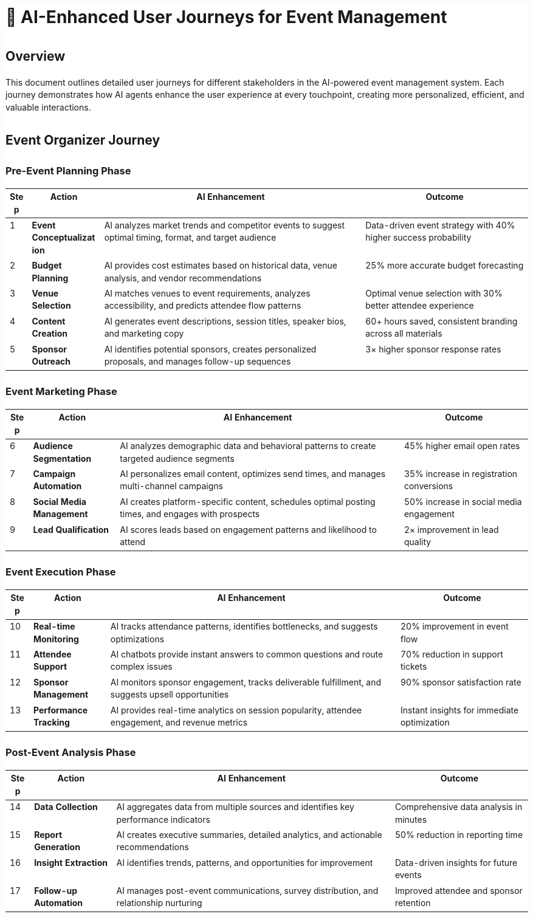 # 👥 AI-Enhanced User Journeys for Event Management

## Overview
This document outlines detailed user journeys for different stakeholders in the AI-powered event management system. Each journey demonstrates how AI agents enhance the user experience at every touchpoint, creating more personalized, efficient, and valuable interactions.

## Event Organizer Journey

### Pre-Event Planning Phase

| Step | Action | AI Enhancement | Outcome |
|------|--------|----------------|---------|
| 1 | **Event Conceptualization** | AI analyzes market trends and competitor events to suggest optimal timing, format, and target audience | Data-driven event strategy with 40% higher success probability |
| 2 | **Budget Planning** | AI provides cost estimates based on historical data, venue analysis, and vendor recommendations | 25% more accurate budget forecasting |
| 3 | **Venue Selection** | AI matches venues to event requirements, analyzes accessibility, and predicts attendee flow patterns | Optimal venue selection with 30% better attendee experience |
| 4 | **Content Creation** | AI generates event descriptions, session titles, speaker bios, and marketing copy | 60+ hours saved, consistent branding across all materials |
| 5 | **Sponsor Outreach** | AI identifies potential sponsors, creates personalized proposals, and manages follow-up sequences | 3× higher sponsor response rates |

### Event Marketing Phase

| Step | Action | AI Enhancement | Outcome |
|------|--------|----------------|---------|
| 6 | **Audience Segmentation** | AI analyzes demographic data and behavioral patterns to create targeted audience segments | 45% higher email open rates |
| 7 | **Campaign Automation** | AI personalizes email content, optimizes send times, and manages multi-channel campaigns | 35% increase in registration conversions |
| 8 | **Social Media Management** | AI creates platform-specific content, schedules optimal posting times, and engages with prospects | 50% increase in social media engagement |
| 9 | **Lead Qualification** | AI scores leads based on engagement patterns and likelihood to attend | 2× improvement in lead quality |

### Event Execution Phase

| Step | Action | AI Enhancement | Outcome |
|------|--------|----------------|---------|
| 10 | **Real-time Monitoring** | AI tracks attendance patterns, identifies bottlenecks, and suggests optimizations | 20% improvement in event flow |
| 11 | **Attendee Support** | AI chatbots provide instant answers to common questions and route complex issues | 70% reduction in support tickets |
| 12 | **Sponsor Management** | AI monitors sponsor engagement, tracks deliverable fulfillment, and suggests upsell opportunities | 90% sponsor satisfaction rate |
| 13 | **Performance Tracking** | AI provides real-time analytics on session popularity, attendee engagement, and revenue metrics | Instant insights for immediate optimization |

### Post-Event Analysis Phase

| Step | Action | AI Enhancement | Outcome |
|------|--------|----------------|---------|
| 14 | **Data Collection** | AI aggregates data from multiple sources and identifies key performance indicators | Comprehensive data analysis in minutes |
| 15 | **Report Generation** | AI creates executive summaries, detailed analytics, and actionable recommendations | 50% reduction in reporting time |
| 16 | **Insight Extraction** | AI identifies trends, patterns, and opportunities for improvement | Data-driven insights for future events |
| 17 | **Follow-up Automation** | AI manages post-event communications, survey distribution, and relationship nurturing | Improved attendee and sponsor retention |
